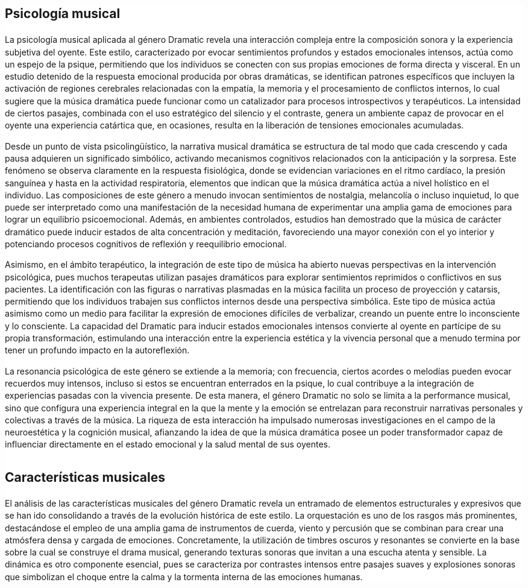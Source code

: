 
## Psicología musical

La psicología musical aplicada al género Dramatic revela una interacción compleja entre la composición sonora y la experiencia subjetiva del oyente. Este estilo, caracterizado por evocar sentimientos profundos y estados emocionales intensos, actúa como un espejo de la psique, permitiendo que los individuos se conecten con sus propias emociones de forma directa y visceral. En un estudio detenido de la respuesta emocional producida por obras dramáticas, se identifican patrones específicos que incluyen la activación de regiones cerebrales relacionadas con la empatía, la memoria y el procesamiento de conflictos internos, lo cual sugiere que la música dramática puede funcionar como un catalizador para procesos introspectivos y terapéuticos. La intensidad de ciertos pasajes, combinada con el uso estratégico del silencio y el contraste, genera un ambiente capaz de provocar en el oyente una experiencia catártica que, en ocasiones, resulta en la liberación de tensiones emocionales acumuladas.  

Desde un punto de vista psicolingüístico, la narrativa musical dramática se estructura de tal modo que cada crescendo y cada pausa adquieren un significado simbólico, activando mecanismos cognitivos relacionados con la anticipación y la sorpresa. Este fenómeno se observa claramente en la respuesta fisiológica, donde se evidencian variaciones en el ritmo cardíaco, la presión sanguínea y hasta en la actividad respiratoria, elementos que indican que la música dramática actúa a nivel holístico en el individuo. Las composiciones de este género a menudo invocan sentimientos de nostalgia, melancolía o incluso inquietud, lo que puede ser interpretado como una manifestación de la necesidad humana de experimentar una amplia gama de emociones para lograr un equilibrio psicoemocional. Además, en ambientes controlados, estudios han demostrado que la música de carácter dramático puede inducir estados de alta concentración y meditación, favoreciendo una mayor conexión con el yo interior y potenciando procesos cognitivos de reflexión y reequilibrio emocional.

Asimismo, en el ámbito terapéutico, la integración de este tipo de música ha abierto nuevas perspectivas en la intervención psicológica, pues muchos terapeutas utilizan pasajes dramáticos para explorar sentimientos reprimidos o conflictivos en sus pacientes. La identificación con las figuras o narrativas plasmadas en la música facilita un proceso de proyección y catarsis, permitiendo que los individuos trabajen sus conflictos internos desde una perspectiva simbólica. Este tipo de música actúa asimismo como un medio para facilitar la expresión de emociones difíciles de verbalizar, creando un puente entre lo inconsciente y lo consciente. La capacidad del Dramatic para inducir estados emocionales intensos convierte al oyente en partícipe de su propia transformación, estimulando una interacción entre la experiencia estética y la vivencia personal que a menudo termina por tener un profundo impacto en la autoreflexión.  

La resonancia psicológica de este género se extiende a la memoria; con frecuencia, ciertos acordes o melodías pueden evocar recuerdos muy intensos, incluso si estos se encuentran enterrados en la psique, lo cual contribuye a la integración de experiencias pasadas con la vivencia presente. De esta manera, el género Dramatic no solo se limita a la performance musical, sino que configura una experiencia integral en la que la mente y la emoción se entrelazan para reconstruir narrativas personales y colectivas a través de la música. La riqueza de esta interacción ha impulsado numerosas investigaciones en el campo de la neuroestética y la cognición musical, afianzando la idea de que la música dramática posee un poder transformador capaz de influenciar directamente en el estado emocional y la salud mental de sus oyentes.


## Características musicales

El análisis de las características musicales del género Dramatic revela un entramado de elementos estructurales y expresivos que se han ido consolidando a través de la evolución histórica de este estilo. La orquestación es uno de los rasgos más prominentes, destacándose el empleo de una amplia gama de instrumentos de cuerda, viento y percusión que se combinan para crear una atmósfera densa y cargada de emociones. Concretamente, la utilización de timbres oscuros y resonantes se convierte en la base sobre la cual se construye el drama musical, generando texturas sonoras que invitan a una escucha atenta y sensible. La dinámica es otro componente esencial, pues se caracteriza por contrastes intensos entre pasajes suaves y explosiones sonoras que simbolizan el choque entre la calma y la tormenta interna de las emociones humanas.  
